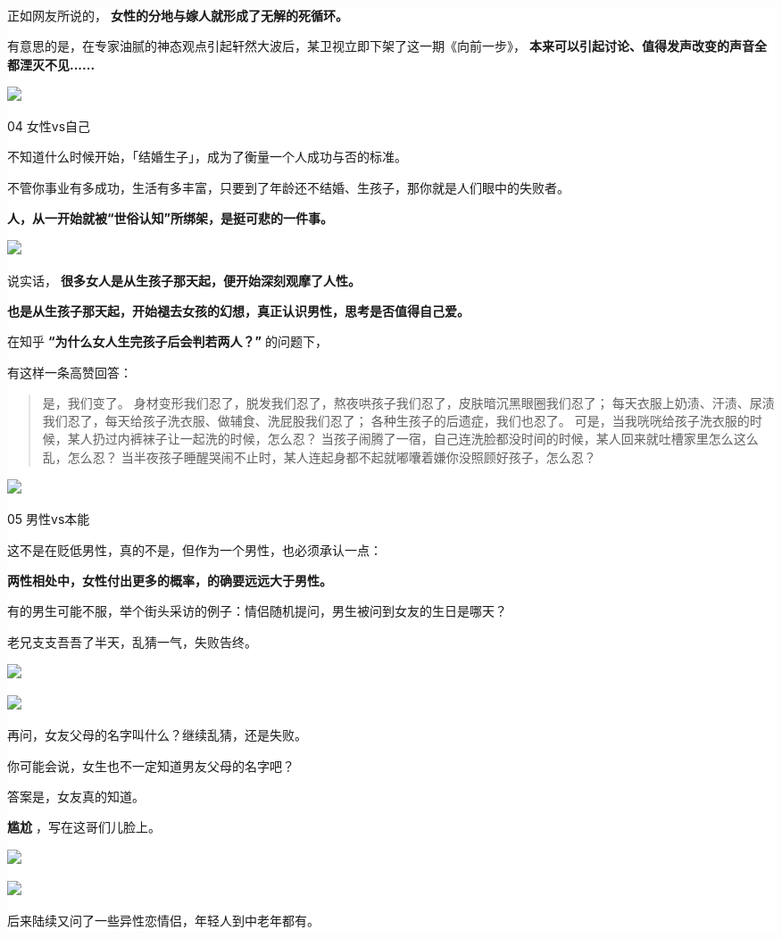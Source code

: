 正如网友所说的， **女性的分地与嫁人就形成了无解的死循环。**

有意思的是，在专家油腻的神态观点引起轩然大波后，某卫视立即下架了这一期《向前一步》， **本来可以引起讨论、值得发声改变的声音全都湮灭不见......**

![](http://crawl.ws.126.net/img/eec27904eae9f3ff90c41a10e444f801.jpg)  

04 女性vs自己

不知道什么时候开始，「结婚生子」，成为了衡量一个人成功与否的标准。

不管你事业有多成功，生活有多丰富，只要到了年龄还不结婚、生孩子，那你就是人们眼中的失败者。

**人，从一开始就被“世俗认知”所绑架，是挺可悲的一件事。**

![](http://crawl.ws.126.net/img/e7cb4208ff7d0650fb0ad907da0680bb.jpg)  

说实话， **很多女人是从生孩子那天起，便开始深刻观摩了人性。**

**也是从生孩子那天起，开始褪去女孩的幻想，真正认识男性，思考是否值得自己爱。**

在知乎 **“为什么女人生完孩子后会判若两人？”** 的问题下，

有这样一条高赞回答：

> 是，我们变了。 身材变形我们忍了，脱发我们忍了，熬夜哄孩子我们忍了，皮肤暗沉黑眼圈我们忍了；
> 每天衣服上奶渍、汗渍、尿渍我们忍了，每天给孩子洗衣服、做辅食、洗屁股我们忍了； 各种生孩子的后遗症，我们也忍了。
> 可是，当我咣咣给孩子洗衣服的时候，某人扔过内裤袜子让一起洗的时候，怎么忍？
> 当孩子闹腾了一宿，自己连洗脸都没时间的时候，某人回来就吐槽家里怎么这么乱，怎么忍？
> 当半夜孩子睡醒哭闹不止时，某人连起身都不起就嘟囔着嫌你没照顾好孩子，怎么忍？

![](http://crawl.ws.126.net/img/0e56c18392651847a664418cab0c471b.jpg)  

05 男性vs本能

这不是在贬低男性，真的不是，但作为一个男性，也必须承认一点：

**两性相处中，女性付出更多的概率，的确要远远大于男性。**

有的男生可能不服，举个街头采访的例子：情侣随机提问，男生被问到女友的生日是哪天？

老兄支支吾吾了半天，乱猜一气，失败告终。

![](http://crawl.ws.126.net/img/f1726ab0de7d43e3571c2e91266f0ec9.jpg)  

![](http://crawl.ws.126.net/img/6ac65d766777c0422dbfe18ec9d1b7f3.jpg)  

再问，女友父母的名字叫什么？继续乱猜，还是失败。

你可能会说，女生也不一定知道男友父母的名字吧？

答案是，女友真的知道。

**尴尬** ，写在这哥们儿脸上。

![](http://crawl.ws.126.net/img/5327f7e0ee891b8323e0e5a4200185d5.jpg)  

![](http://crawl.ws.126.net/img/e7bc54af24c7eb75d8cf26ec1dbaf8d6.jpg)  

后来陆续又问了一些异性恋情侣，年轻人到中老年都有。
